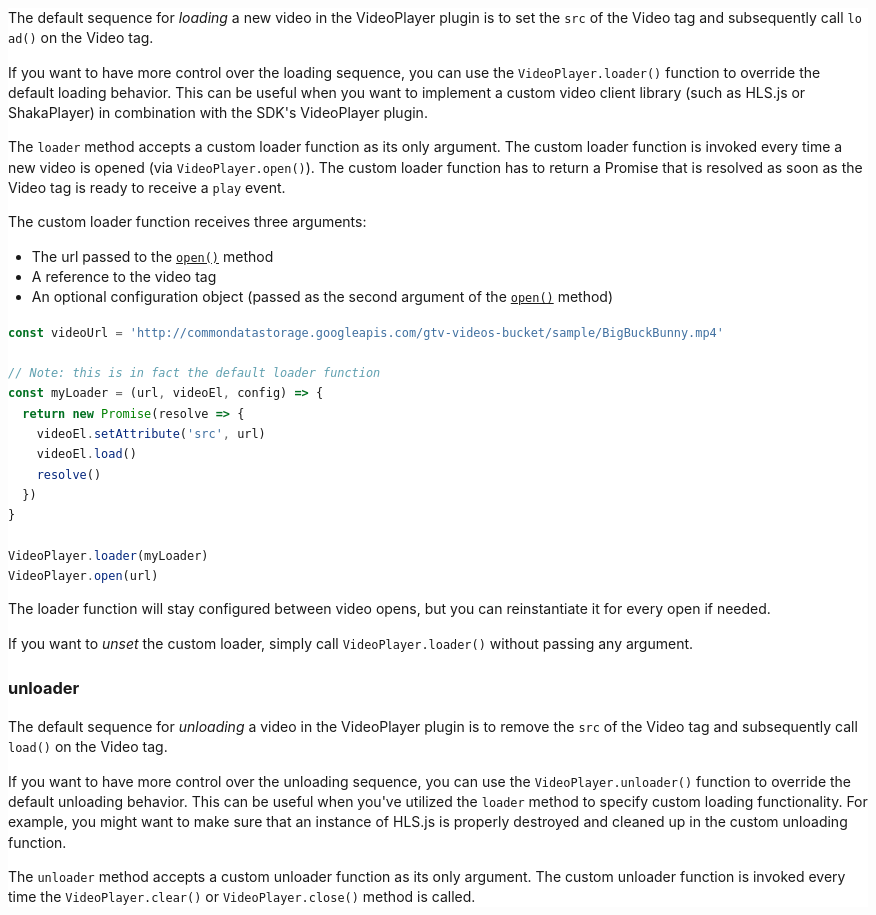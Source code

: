 The default sequence for *loading* a new video in the VideoPlayer plugin is to set the `src` of the Video tag and subsequently call `load()` on the Video tag.

If you want to have more control over the loading sequence, you can use the `VideoPlayer.loader()` function to override the default loading behavior. This can be useful when you want to implement a custom video client library (such as HLS.js or ShakaPlayer) in combination with the SDK's VideoPlayer plugin.

The `loader` method accepts a custom loader function as its only argument. The custom loader function is invoked every time a new video is opened (via `VideoPlayer.open()`). The custom loader function has to return a Promise that is resolved as soon as the Video tag is ready to receive a `play` event.

The custom loader function receives three arguments:
- The url passed to the [`open()`](#open) method
- A reference to the video tag
- An optional configuration object (passed as the second argument of the [`open()`](#open) method)


```js
const videoUrl = 'http://commondatastorage.googleapis.com/gtv-videos-bucket/sample/BigBuckBunny.mp4'

// Note: this is in fact the default loader function
const myLoader = (url, videoEl, config) => {
  return new Promise(resolve => {
    videoEl.setAttribute('src', url)
    videoEl.load()
    resolve()
  })
}

VideoPlayer.loader(myLoader)
VideoPlayer.open(url)
```



The loader function will stay configured between video opens, but you can reinstantiate it for every open if needed.

If you want to *unset* the custom loader, simply call `VideoPlayer.loader()` without passing any argument.


### unloader

The default sequence for *unloading* a video in the VideoPlayer plugin is to remove the `src` of the Video tag and subsequently call `load()` on the Video tag.

If you want to have more control over the unloading sequence, you can use the `VideoPlayer.unloader()` function to override the default unloading behavior. This can be useful when you've utilized the `loader` method to specify custom loading functionality.
For example, you might want to make sure that an instance of HLS.js is properly destroyed and cleaned up in the custom unloading function.

The `unloader` method accepts a custom unloader function as its only argument. The custom unloader function is invoked every time the `VideoPlayer.clear()` or `VideoPlayer.close()` method is called.

